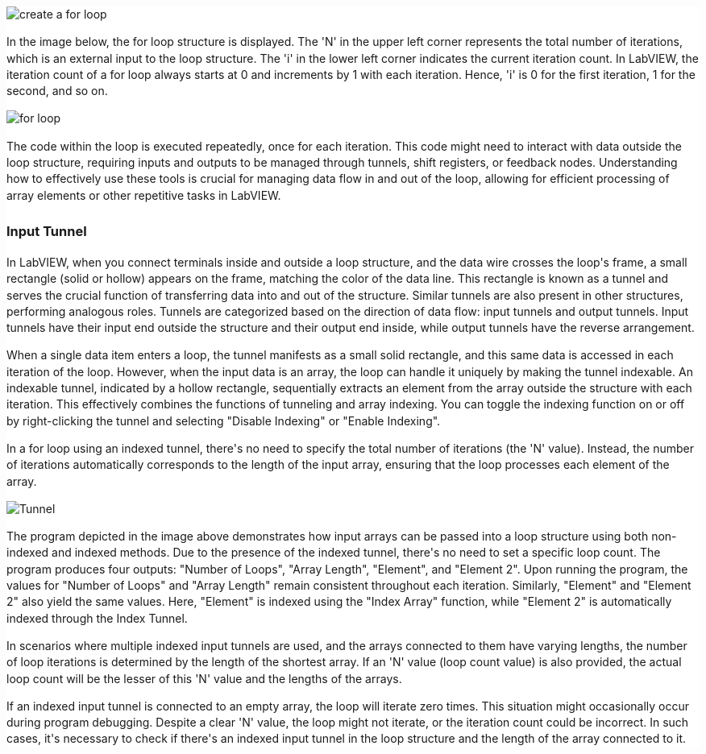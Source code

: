 ![](../../../../docs/images_2/z196.gif "create a for loop")

In the image below, the for loop structure is displayed. The 'N' in the upper left corner represents the total number of iterations, which is an external input to the loop structure. The 'i' in the lower left corner indicates the current iteration count. In LabVIEW, the iteration count of a for loop always starts at 0 and increments by 1 with each iteration. Hence, 'i' is 0 for the first iteration, 1 for the second, and so on.

![](../../../../docs/images/image189.png "for loop")

The code within the loop is executed repeatedly, once for each iteration. This code might need to interact with data outside the loop structure, requiring inputs and outputs to be managed through tunnels, shift registers, or feedback nodes. Understanding how to effectively use these tools is crucial for managing data flow in and out of the loop, allowing for efficient processing of array elements or other repetitive tasks in LabVIEW.

### Input Tunnel

In LabVIEW, when you connect terminals inside and outside a loop structure, and the data wire crosses the loop's frame, a small rectangle (solid or hollow) appears on the frame, matching the color of the data line. This rectangle is known as a tunnel and serves the crucial function of transferring data into and out of the structure. Similar tunnels are also present in other structures, performing analogous roles. Tunnels are categorized based on the direction of data flow: input tunnels and output tunnels. Input tunnels have their input end outside the structure and their output end inside, while output tunnels have the reverse arrangement.

When a single data item enters a loop, the tunnel manifests as a small solid rectangle, and this same data is accessed in each iteration of the loop. However, when the input data is an array, the loop can handle it uniquely by making the tunnel indexable. An indexable tunnel, indicated by a hollow rectangle, sequentially extracts an element from the array outside the structure with each iteration. This effectively combines the functions of tunneling and array indexing. You can toggle the indexing function on or off by right-clicking the tunnel and selecting "Disable Indexing" or "Enable Indexing".

In a for loop using an indexed tunnel, there's no need to specify the total number of iterations (the 'N' value). Instead, the number of iterations automatically corresponds to the length of the input array, ensuring that the loop processes each element of the array.

![](../../../../docs/images/image190.png "Tunnel")

The program depicted in the image above demonstrates how input arrays can be passed into a loop structure using both non-indexed and indexed methods. Due to the presence of the indexed tunnel, there's no need to set a specific loop count. The program produces four outputs: "Number of Loops", "Array Length", "Element", and "Element 2". Upon running the program, the values for "Number of Loops" and "Array Length" remain consistent throughout each iteration. Similarly, "Element" and "Element 2" also yield the same values. Here, "Element" is indexed using the "Index Array" function, while "Element 2" is automatically indexed through the Index Tunnel.

In scenarios where multiple indexed input tunnels are used, and the arrays connected to them have varying lengths, the number of loop iterations is determined by the length of the shortest array. If an 'N' value (loop count value) is also provided, the actual loop count will be the lesser of this 'N' value and the lengths of the arrays.

If an indexed input tunnel is connected to an empty array, the loop will iterate zero times. This situation might occasionally occur during program debugging. Despite a clear 'N' value, the loop might not iterate, or the iteration count could be incorrect. In such cases, it's necessary to check if there's an indexed input tunnel in the loop structure and the length of the array connected to it.
